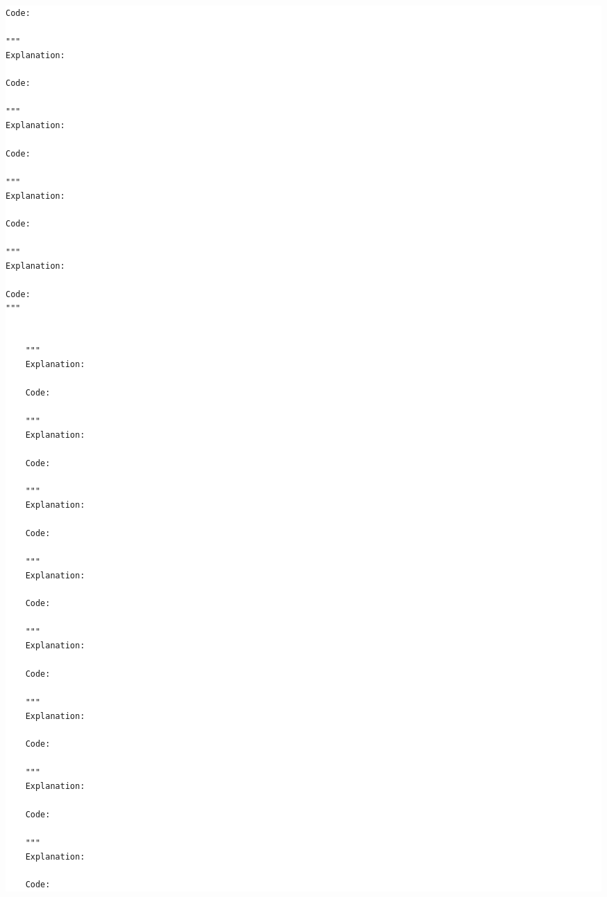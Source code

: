 ```
Code:

"""
Explanation:

Code:

"""
Explanation:

Code:

"""
Explanation:

Code:

"""
Explanation:

Code:
"""


    """
    Explanation:

    Code:

    """
    Explanation:

    Code:

    """
    Explanation:

    Code:

    """
    Explanation:

    Code:

    """
    Explanation:

    Code:

    """
    Explanation:

    Code:

    """
    Explanation:

    Code:

    """
    Explanation:

    Code:
```